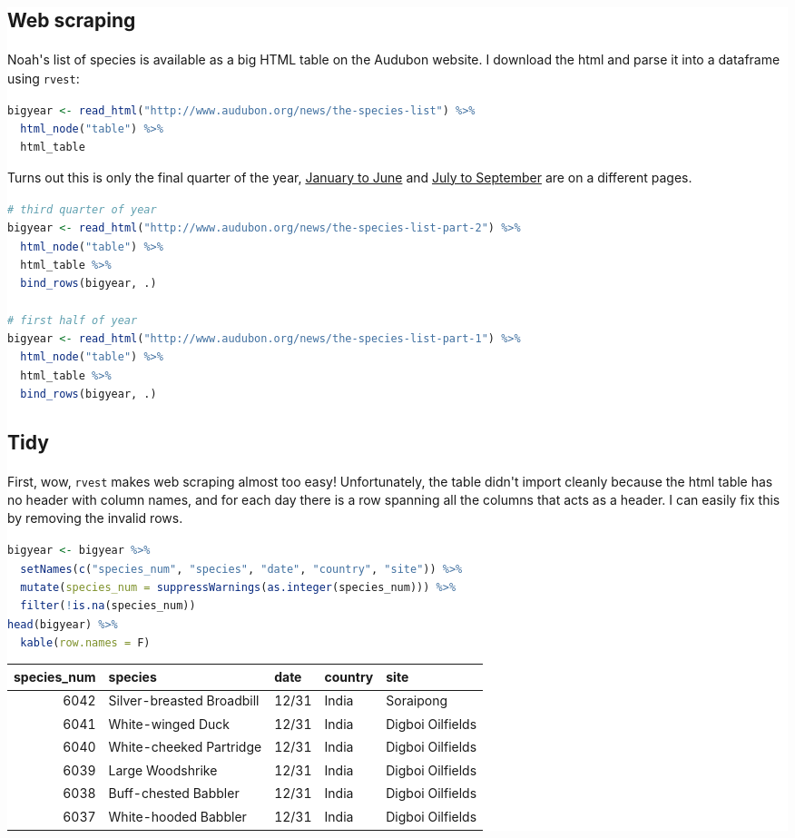 ## Web scraping

Noah's list of species is available as a big HTML table on the Audubon website. I download the html and parse it into a dataframe using `rvest`:


```r
bigyear <- read_html("http://www.audubon.org/news/the-species-list") %>% 
  html_node("table") %>% 
  html_table
```

Turns out this is only the final quarter of the year, [January to June](http://www.audubon.org/news/the-species-list-part-1) and [July to September](https://www.audubon.org/news/the-species-list-part-2) are on a different pages.


```r
# third quarter of year
bigyear <- read_html("http://www.audubon.org/news/the-species-list-part-2") %>% 
  html_node("table") %>% 
  html_table %>% 
  bind_rows(bigyear, .)

# first half of year
bigyear <- read_html("http://www.audubon.org/news/the-species-list-part-1") %>% 
  html_node("table") %>% 
  html_table %>% 
  bind_rows(bigyear, .)
```

## Tidy

First, wow, `rvest` makes web scraping almost too easy! Unfortunately, the table didn't import cleanly because the html table has no header with column names, and for each day there is a row spanning all the columns that acts as a header. I can easily fix this by removing the invalid rows.


```r
bigyear <- bigyear %>% 
  setNames(c("species_num", "species", "date", "country", "site")) %>% 
  mutate(species_num = suppressWarnings(as.integer(species_num))) %>% 
  filter(!is.na(species_num))
head(bigyear) %>% 
  kable(row.names = F)
```



| species_num|species                   |date  |country |site             |
|-----------:|:-------------------------|:-----|:-------|:----------------|
|        6042|Silver-breasted Broadbill |12/31 |India   |Soraipong        |
|        6041|White-winged Duck         |12/31 |India   |Digboi Oilfields |
|        6040|White-cheeked Partridge   |12/31 |India   |Digboi Oilfields |
|        6039|Large Woodshrike          |12/31 |India   |Digboi Oilfields |
|        6038|Buff-chested Babbler      |12/31 |India   |Digboi Oilfields |
|        6037|White-hooded Babbler      |12/31 |India   |Digboi Oilfields |
